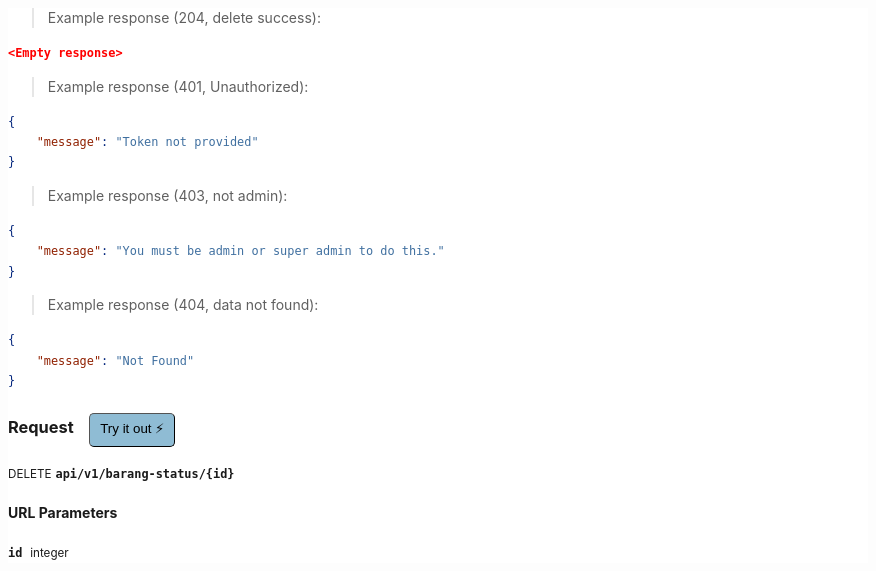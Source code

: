 
> Example response (204, delete success):

```json
<Empty response>
```
> Example response (401, Unauthorized):

```json
{
    "message": "Token not provided"
}
```
> Example response (403, not admin):

```json
{
    "message": "You must be admin or super admin to do this."
}
```
> Example response (404, data not found):

```json
{
    "message": "Not Found"
}
```
<div id="execution-results-DELETEapi-v1-barang-status--id-" hidden>
    <blockquote>Received response<span id="execution-response-status-DELETEapi-v1-barang-status--id-"></span>:</blockquote>
    <pre class="json"><code id="execution-response-content-DELETEapi-v1-barang-status--id-"></code></pre>
</div>
<div id="execution-error-DELETEapi-v1-barang-status--id-" hidden>
    <blockquote>Request failed with error:</blockquote>
    <pre><code id="execution-error-message-DELETEapi-v1-barang-status--id-"></code></pre>
</div>
<form id="form-DELETEapi-v1-barang-status--id-" data-method="DELETE" data-path="api/v1/barang-status/{id}" data-authed="1" data-hasfiles="0" data-headers='{"Authorization":"Bearer {YOUR_AUTH_KEY}","Content-Type":"application\/json","Accept":"application\/json"}' onsubmit="event.preventDefault(); executeTryOut('DELETEapi-v1-barang-status--id-', this);">
<h3>
    Request&nbsp;&nbsp;&nbsp;
        <button type="button" style="background-color: #8fbcd4; padding: 5px 10px; border-radius: 5px; border-width: thin;" id="btn-tryout-DELETEapi-v1-barang-status--id-" onclick="tryItOut('DELETEapi-v1-barang-status--id-');">Try it out ⚡</button>
    <button type="button" style="background-color: #c97a7e; padding: 5px 10px; border-radius: 5px; border-width: thin;" id="btn-canceltryout-DELETEapi-v1-barang-status--id-" onclick="cancelTryOut('DELETEapi-v1-barang-status--id-');" hidden>Cancel</button>&nbsp;&nbsp;
    <button type="submit" style="background-color: #6ac174; padding: 5px 10px; border-radius: 5px; border-width: thin;" id="btn-executetryout-DELETEapi-v1-barang-status--id-" hidden>Send Request 💥</button>
    </h3>
<p>
<small class="badge badge-red">DELETE</small>
 <b><code>api/v1/barang-status/{id}</code></b>
</p>
<p>
<label id="auth-DELETEapi-v1-barang-status--id-" hidden>Authorization header: <b><code>Bearer </code></b><input type="text" name="Authorization" data-prefix="Bearer " data-endpoint="DELETEapi-v1-barang-status--id-" data-component="header"></label>
</p>
<h4 class="fancy-heading-panel"><b>URL Parameters</b></h4>
<p>
<b><code>id</code></b>&nbsp;&nbsp;<small>integer</small>  &nbsp;
<input type="number" name="id" data-endpoint="DELETEapi-v1-barang-status--id-" data-component="url" required  hidden>